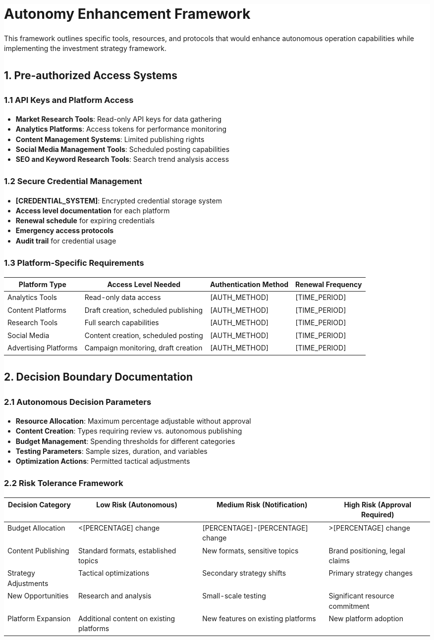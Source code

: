 # Autonomy Enhancement Framework

This framework outlines specific tools, resources, and protocols that would enhance autonomous operation capabilities while implementing the investment strategy framework.

## 1. Pre-authorized Access Systems

### 1.1 API Keys and Platform Access
- **Market Research Tools**: Read-only API keys for data gathering
- **Analytics Platforms**: Access tokens for performance monitoring
- **Content Management Systems**: Limited publishing rights
- **Social Media Management Tools**: Scheduled posting capabilities
- **SEO and Keyword Research Tools**: Search trend analysis access

### 1.2 Secure Credential Management
- **[CREDENTIAL_SYSTEM]**: Encrypted credential storage system
- **Access level documentation** for each platform
- **Renewal schedule** for expiring credentials
- **Emergency access protocols**
- **Audit trail** for credential usage

### 1.3 Platform-Specific Requirements
| Platform Type | Access Level Needed | Authentication Method | Renewal Frequency |
|---------------|---------------------|------------------------|-------------------|
| Analytics Tools | Read-only data access | [AUTH_METHOD] | [TIME_PERIOD] |
| Content Platforms | Draft creation, scheduled publishing | [AUTH_METHOD] | [TIME_PERIOD] |
| Research Tools | Full search capabilities | [AUTH_METHOD] | [TIME_PERIOD] |
| Social Media | Content creation, scheduled posting | [AUTH_METHOD] | [TIME_PERIOD] |
| Advertising Platforms | Campaign monitoring, draft creation | [AUTH_METHOD] | [TIME_PERIOD] |

## 2. Decision Boundary Documentation

### 2.1 Autonomous Decision Parameters
- **Resource Allocation**: Maximum percentage adjustable without approval
- **Content Creation**: Types requiring review vs. autonomous publishing
- **Budget Management**: Spending thresholds for different categories
- **Testing Parameters**: Sample sizes, duration, and variables
- **Optimization Actions**: Permitted tactical adjustments

### 2.2 Risk Tolerance Framework
| Decision Category | Low Risk (Autonomous) | Medium Risk (Notification) | High Risk (Approval Required) |
|-------------------|------------------------|----------------------------|-------------------------------|
| Budget Allocation | <[PERCENTAGE] change | [PERCENTAGE]-[PERCENTAGE] change | >[PERCENTAGE] change |
| Content Publishing | Standard formats, established topics | New formats, sensitive topics | Brand positioning, legal claims |
| Strategy Adjustments | Tactical optimizations | Secondary strategy shifts | Primary strategy changes |
| New Opportunities | Research and analysis | Small-scale testing | Significant resource commitment |
| Platform Expansion | Additional content on existing platforms | New features on existing platforms | New platform adoption |
